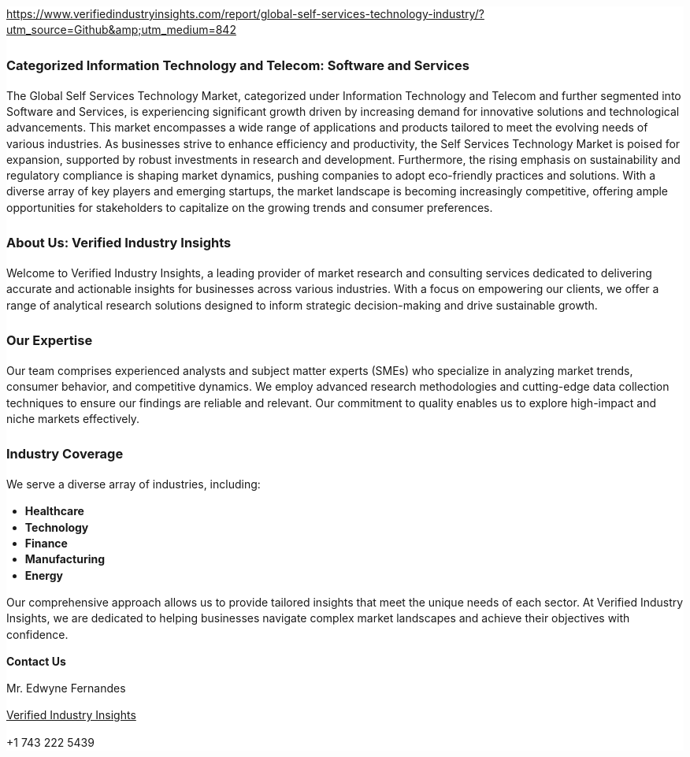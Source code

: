 </strong><a href="https://www.verifiedindustryinsights.com/report/global-self-services-technology-industry/?utm_source=Github&amp;utm_medium=842">https://www.verifiedindustryinsights.com/report/global-self-services-technology-industry/?utm_source=Github&amp;utm_medium=842</a>&nbsp;</p><h3>Categorized Information Technology and Telecom: Software and Services </h3><p>The Global Self Services Technology Market, categorized under Information Technology and Telecom and further segmented into Software and Services, is experiencing significant growth driven by increasing demand for innovative solutions and technological advancements. This market encompasses a wide range of applications and products tailored to meet the evolving needs of various industries. As businesses strive to enhance efficiency and productivity, the Self Services Technology Market is poised for expansion, supported by robust investments in research and development. Furthermore, the rising emphasis on sustainability and regulatory compliance is shaping market dynamics, pushing companies to adopt eco-friendly practices and solutions. With a diverse array of key players and emerging startups, the market landscape is becoming increasingly competitive, offering ample opportunities for stakeholders to capitalize on the growing trends and consumer preferences.</p><h3>About Us: Verified Industry Insights</h3><p>Welcome to Verified Industry Insights, a leading provider of market research and consulting services dedicated to delivering accurate and actionable insights for businesses across various industries. With a focus on empowering our clients, we offer a range of analytical research solutions designed to inform strategic decision-making and drive sustainable growth.</p><h3>Our Expertise</h3><p>Our team comprises experienced analysts and subject matter experts (SMEs) who specialize in analyzing market trends, consumer behavior, and competitive dynamics. We employ advanced research methodologies and cutting-edge data collection techniques to ensure our findings are reliable and relevant. Our commitment to quality enables us to explore high-impact and niche markets effectively.</p><h3>Industry Coverage</h3><p>We serve a diverse array of industries, including:</p><ul><li><strong>Healthcare</strong></li><li><strong>Technology</strong></li><li><strong>Finance</strong></li><li><strong>Manufacturing</strong></li><li><strong>Energy</strong></li></ul><p>Our comprehensive approach allows us to provide tailored insights that meet the unique needs of each sector. At Verified Industry Insights, we are dedicated to helping businesses navigate complex market landscapes and achieve their objectives with confidence.</p><p><strong>Contact Us</strong></p><p>Mr. Edwyne Fernandes</p><p><a href="https://www.verifiedindustryinsights.com/">Verified Industry Insights</a></p><p>+1 743 222 5439</p>
